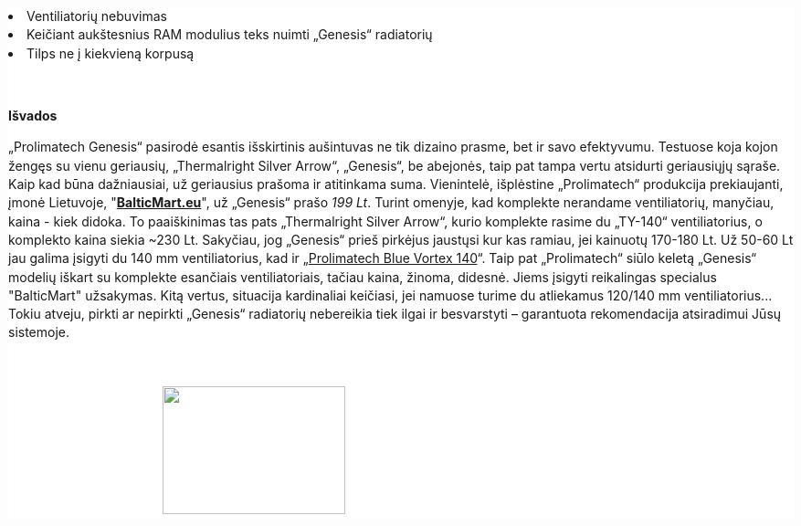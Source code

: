 <li>
		Ventiliatorių nebuvimas</li>
<li>
		Keičiant auk&scaron;tesnius RAM modulius teks nuimti &bdquo;Genesis&ldquo; radiatorių</li>
<li>
		Tilps ne į kiekvieną korpusą</li>
</ol>
<p>
	&nbsp;</p>
<p>
	<strong>I&scaron;vados</strong></p>
<p>
	&bdquo;Prolimatech Genesis&ldquo; pasirodė esantis i&scaron;skirtinis au&scaron;intuvas ne tik dizaino prasme, bet ir savo efektyvumu. Testuose koja kojon žengęs su vienu geriausių, &bdquo;Thermalright Silver Arrow&ldquo;, &bdquo;Genesis&ldquo;, be abejonės, taip pat tampa vertu atsidurti geriausiųjų sąra&scaron;e. Kaip kad būna dažniausiai, už geriausius pra&scaron;oma ir atitinkama suma. Vienintelė, i&scaron;plėstine &bdquo;Prolimatech&ldquo; produkcija prekiaujanti, įmonė Lietuvoje, &quot;<a href="http://www.electronics.balticmart.eu/index.php?mact=Products,cntnt01,details,0&amp;cntnt01fieldval=prolimatech&amp;cntnt01fieldid=1&amp;cntnt01returnid=56&amp;cntnt01cd_origpage=56&amp;cntnt01productid=143856&amp;cntnt01pagenum=2&amp;cntnt01returnid=56&amp;hl=lt_LT"><strong>BalticMart.eu</strong></a>&quot;, už &bdquo;Genesis&ldquo; pra&scaron;o <em>199 Lt</em>. Turint omenyje, kad komplekte nerandame ventiliatorių, manyčiau, kaina - kiek didoka. To paai&scaron;kinimas tas pats &bdquo;Thermalright Silver Arrow&ldquo;, kurio komplekte rasime du &bdquo;TY-140&ldquo; ventiliatorius, o komplekto kaina siekia ~230 Lt. Sakyčiau, jog &bdquo;Genesis&ldquo; prie&scaron; pirkėjus jaustųsi kur kas ramiau, jei kainuotų 170-180 Lt. Už 50-60 Lt jau galima įsigyti du 140 mm ventiliatorius, kad ir &bdquo;<a href="http://www.electronics.balticmart.eu/index.php?mact=Products,cntnt01,details,0&amp;cntnt01fieldval=prolimatech&amp;cntnt01fieldid=1&amp;cntnt01returnid=56&amp;cntnt01cd_origpage=56&amp;cntnt01productid=143951&amp;cntnt01returnid=56&amp;hl=lt_LT">Prolimatech Blue Vortex 140</a>&ldquo;. Taip pat &bdquo;Prolimatech&ldquo; siūlo keletą &bdquo;Genesis&ldquo; modelių i&scaron;kart su komplekte esančiais ventiliatoriais, tačiau kaina, žinoma, didesnė. Jiems įsigyti reikalingas specialus &quot;BalticMart&quot; užsakymas. Kitą vertus, situacija kardinaliai keičiasi, jei namuose turime du atliekamus 120/140 mm ventiliatorius... Tokiu atveju, pirkti ar nepirkti &bdquo;Genesis&ldquo; radiatorių nebereikia tiek ilgai ir besvarstyti &ndash; garantuota rekomendacija atsiradimui Jūsų sistemoje.</p>
<p>
	&nbsp;</p>
<p>
	&nbsp;&nbsp;&nbsp;&nbsp;&nbsp;&nbsp;&nbsp;&nbsp;&nbsp;&nbsp;&nbsp;&nbsp;&nbsp;&nbsp;&nbsp;&nbsp;&nbsp;&nbsp;&nbsp;&nbsp;&nbsp;&nbsp;&nbsp;&nbsp;&nbsp;&nbsp;&nbsp;&nbsp;&nbsp;&nbsp;&nbsp;&nbsp;&nbsp;&nbsp;&nbsp;&nbsp;&nbsp;&nbsp;&nbsp;&nbsp;&nbsp;&nbsp; <img alt="" src="http://technews.lt/userfiles/logotipas3.png" style="width: 200px; height: 140px;" /></p>
